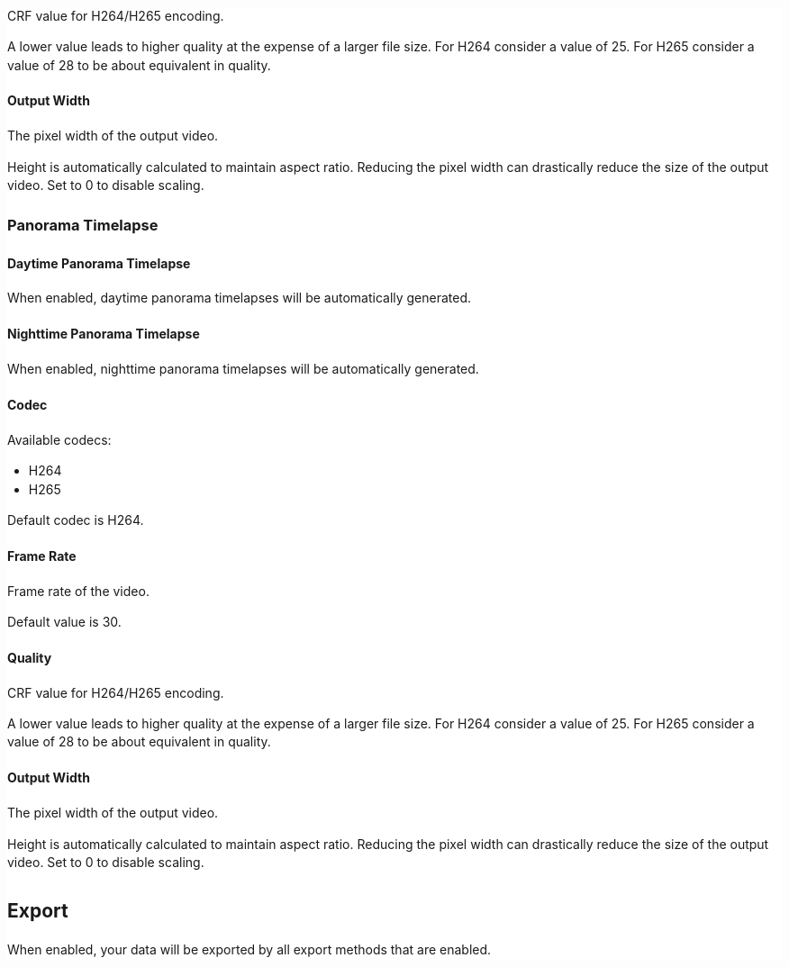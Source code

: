 CRF value for H264/H265 encoding.

A lower value leads to higher quality at the expense of a larger file size. 
For H264 consider a value of 25. 
For H265 consider a value of 28 to be about equivalent in quality.

#### Output Width

The pixel width of the output video.

Height is automatically calculated to maintain aspect ratio.
Reducing the pixel width can drastically reduce the size of the output video.
Set to 0 to disable scaling.

### Panorama Timelapse

#### Daytime Panorama Timelapse

When enabled, daytime panorama timelapses will be automatically generated.

#### Nighttime Panorama Timelapse

When enabled, nighttime panorama timelapses will be automatically generated.

#### Codec

Available codecs:
- H264
- H265

Default codec is H264.

#### Frame Rate

Frame rate of the video.

Default value is 30.

#### Quality

CRF value for H264/H265 encoding.

A lower value leads to higher quality at the expense of a larger file size. 
For H264 consider a value of 25. 
For H265 consider a value of 28 to be about equivalent in quality.

#### Output Width

The pixel width of the output video.

Height is automatically calculated to maintain aspect ratio.
Reducing the pixel width can drastically reduce the size of the output video.
Set to 0 to disable scaling.

## Export

When enabled, your data will be exported by all export methods that are enabled.
